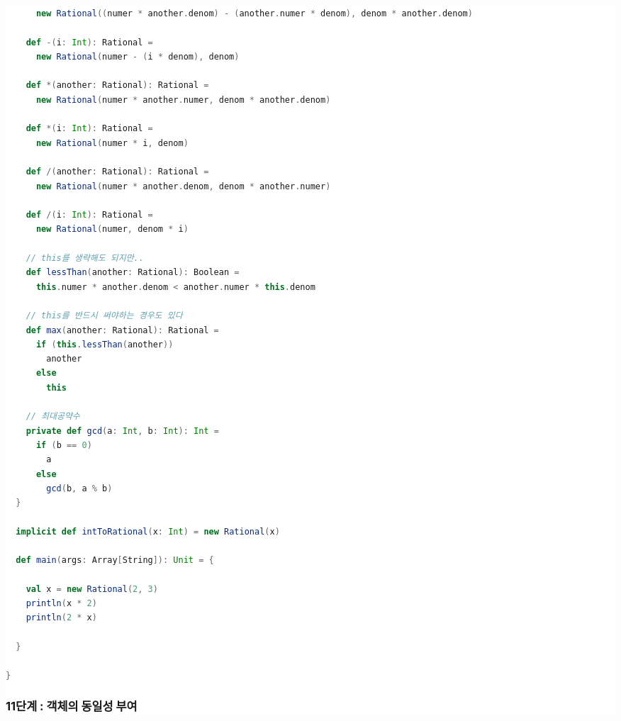 ```scala
      new Rational((numer * another.denom) - (another.numer * denom), denom * another.denom)

    def -(i: Int): Rational =
      new Rational(numer - (i * denom), denom)

    def *(another: Rational): Rational =
      new Rational(numer * another.numer, denom * another.denom)

    def *(i: Int): Rational =
      new Rational(numer * i, denom)

    def /(another: Rational): Rational =
      new Rational(numer * another.denom, denom * another.numer)

    def /(i: Int): Rational =
      new Rational(numer, denom * i)

    // this를 생략해도 되지만..
    def lessThan(another: Rational): Boolean =
      this.numer * another.denom < another.numer * this.denom

    // this를 반드시 써야하는 경우도 있다
    def max(another: Rational): Rational =
      if (this.lessThan(another))
        another
      else
        this

    // 최대공약수
    private def gcd(a: Int, b: Int): Int =
      if (b == 0)
        a
      else
        gcd(b, a % b)
  }

  implicit def intToRational(x: Int) = new Rational(x)

  def main(args: Array[String]): Unit = {

    val x = new Rational(2, 3)
    println(x * 2)
    println(2 * x)

  }

}

```

### 11단계 : 객체의 동일성 부여
